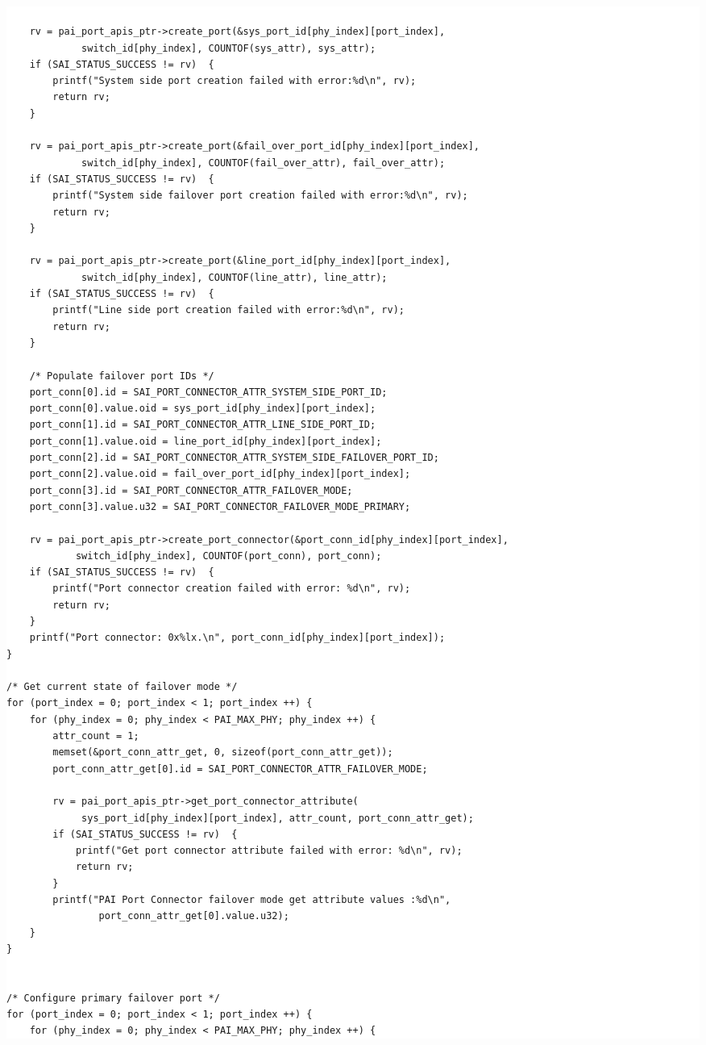```

    rv = pai_port_apis_ptr->create_port(&sys_port_id[phy_index][port_index],
             switch_id[phy_index], COUNTOF(sys_attr), sys_attr);
    if (SAI_STATUS_SUCCESS != rv)  {
        printf("System side port creation failed with error:%d\n", rv);
        return rv;
    }

    rv = pai_port_apis_ptr->create_port(&fail_over_port_id[phy_index][port_index],
             switch_id[phy_index], COUNTOF(fail_over_attr), fail_over_attr);
    if (SAI_STATUS_SUCCESS != rv)  {
        printf("System side failover port creation failed with error:%d\n", rv);
        return rv;
    }

    rv = pai_port_apis_ptr->create_port(&line_port_id[phy_index][port_index],
             switch_id[phy_index], COUNTOF(line_attr), line_attr);
    if (SAI_STATUS_SUCCESS != rv)  {
        printf("Line side port creation failed with error:%d\n", rv);
        return rv;
    }

    /* Populate failover port IDs */
    port_conn[0].id = SAI_PORT_CONNECTOR_ATTR_SYSTEM_SIDE_PORT_ID;
    port_conn[0].value.oid = sys_port_id[phy_index][port_index];
    port_conn[1].id = SAI_PORT_CONNECTOR_ATTR_LINE_SIDE_PORT_ID;
    port_conn[1].value.oid = line_port_id[phy_index][port_index];
    port_conn[2].id = SAI_PORT_CONNECTOR_ATTR_SYSTEM_SIDE_FAILOVER_PORT_ID;
    port_conn[2].value.oid = fail_over_port_id[phy_index][port_index];
    port_conn[3].id = SAI_PORT_CONNECTOR_ATTR_FAILOVER_MODE;
    port_conn[3].value.u32 = SAI_PORT_CONNECTOR_FAILOVER_MODE_PRIMARY;

    rv = pai_port_apis_ptr->create_port_connector(&port_conn_id[phy_index][port_index],
            switch_id[phy_index], COUNTOF(port_conn), port_conn);
    if (SAI_STATUS_SUCCESS != rv)  {
        printf("Port connector creation failed with error: %d\n", rv);
        return rv;
    }
    printf("Port connector: 0x%lx.\n", port_conn_id[phy_index][port_index]);
}

/* Get current state of failover mode */
for (port_index = 0; port_index < 1; port_index ++) {
    for (phy_index = 0; phy_index < PAI_MAX_PHY; phy_index ++) {
        attr_count = 1;
        memset(&port_conn_attr_get, 0, sizeof(port_conn_attr_get));
        port_conn_attr_get[0].id = SAI_PORT_CONNECTOR_ATTR_FAILOVER_MODE;
    
        rv = pai_port_apis_ptr->get_port_connector_attribute(
             sys_port_id[phy_index][port_index], attr_count, port_conn_attr_get);
        if (SAI_STATUS_SUCCESS != rv)  {
            printf("Get port connector attribute failed with error: %d\n", rv);
            return rv;
        }
        printf("PAI Port Connector failover mode get attribute values :%d\n",
                port_conn_attr_get[0].value.u32);
    }
}


/* Configure primary failover port */
for (port_index = 0; port_index < 1; port_index ++) {
    for (phy_index = 0; phy_index < PAI_MAX_PHY; phy_index ++) {
```